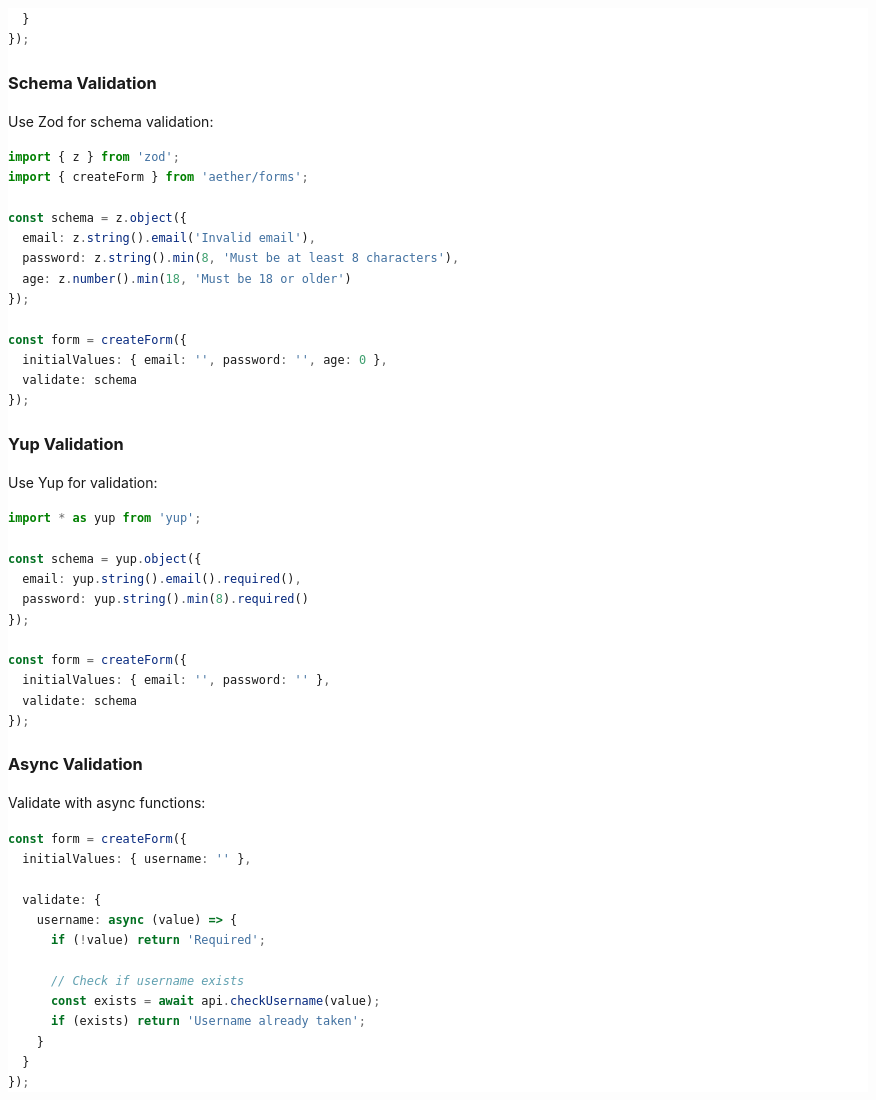 ```typescript
  }
});
```

### Schema Validation

Use Zod for schema validation:

```typescript
import { z } from 'zod';
import { createForm } from 'aether/forms';

const schema = z.object({
  email: z.string().email('Invalid email'),
  password: z.string().min(8, 'Must be at least 8 characters'),
  age: z.number().min(18, 'Must be 18 or older')
});

const form = createForm({
  initialValues: { email: '', password: '', age: 0 },
  validate: schema
});
```

### Yup Validation

Use Yup for validation:

```typescript
import * as yup from 'yup';

const schema = yup.object({
  email: yup.string().email().required(),
  password: yup.string().min(8).required()
});

const form = createForm({
  initialValues: { email: '', password: '' },
  validate: schema
});
```

### Async Validation

Validate with async functions:

```typescript
const form = createForm({
  initialValues: { username: '' },

  validate: {
    username: async (value) => {
      if (!value) return 'Required';

      // Check if username exists
      const exists = await api.checkUsername(value);
      if (exists) return 'Username already taken';
    }
  }
});
```
